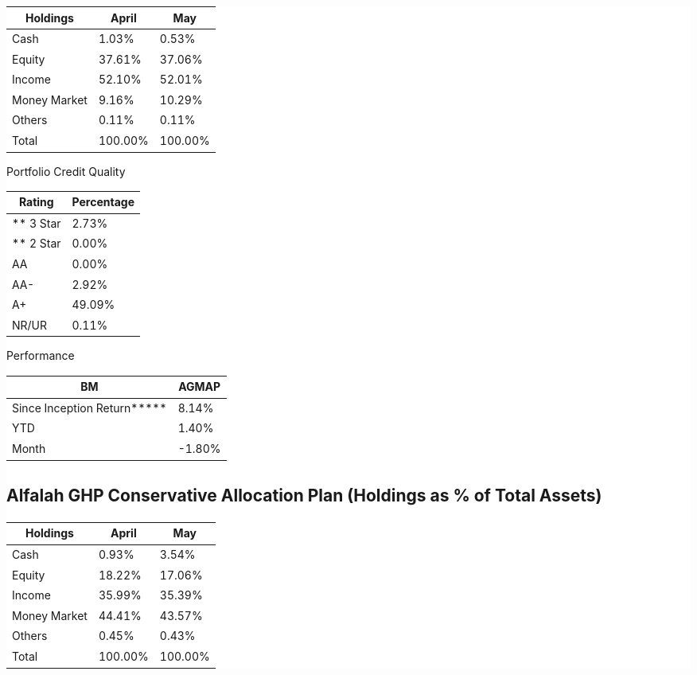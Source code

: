 | Holdings     | April   | May     |
| ------------ | ------- | ------- |
| Cash         | 1.03%   | 0.53%   |
| Equity       | 37.61%  | 37.06%  |
| Income       | 52.10%  | 52.01%  |
| Money Market | 9.16%   | 10.29%  |
| Others       | 0.11%   | 0.11%   |
| Total        | 100.00% | 100.00% |

Portfolio Credit Quality

| Rating      | Percentage |
| ----------- | ---------- |
| \*\* 3 Star | 2.73%      |
| \*\* 2 Star | 0.00%      |
| AA          | 0.00%      |
| AA-         | 2.92%      |
| A+          | 49.09%     |
| NR/UR       | 0.11%      |

Performance

| BM                           | AGMAP  |
| ---------------------------- | ------ |
| Since Inception Return**\*** | 8.14%  |
| YTD                          | 1.40%  |
| Month                        | -1.80% |

## Alfalah GHP Conservative Allocation Plan (Holdings as % of Total Assets)

| Holdings     | April   | May     |
| ------------ | ------- | ------- |
| Cash         | 0.93%   | 3.54%   |
| Equity       | 18.22%  | 17.06%  |
| Income       | 35.99%  | 35.39%  |
| Money Market | 44.41%  | 43.57%  |
| Others       | 0.45%   | 0.43%   |
| Total        | 100.00% | 100.00% |
